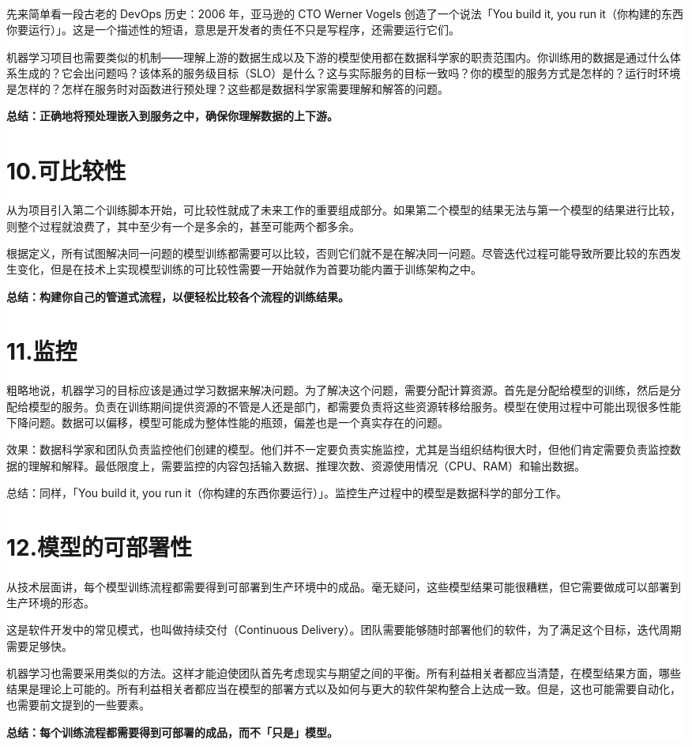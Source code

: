 先来简单看一段古老的 DevOps 历史：2006 年，亚马逊的 CTO Werner Vogels 创造了一个说法「You build it, you run it（你构建的东西你要运行）」。这是一个描述性的短语，意思是开发者的责任不只是写程序，还需要运行它们。

机器学习项目也需要类似的机制——理解上游的数据生成以及下游的模型使用都在数据科学家的职责范围内。你训练用的数据是通过什么体系生成的？它会出问题吗？该体系的服务级目标（SLO）是什么？这与实际服务的目标一致吗？你的模型的服务方式是怎样的？运行时环境是怎样的？怎样在服务时对函数进行预处理？这些都是数据科学家需要理解和解答的问题。

**总结：正确地将预处理嵌入到服务之中，确保你理解数据的上下游。**

# 10.可比较性

从为项目引入第二个训练脚本开始，可比较性就成了未来工作的重要组成部分。如果第二个模型的结果无法与第一个模型的结果进行比较，则整个过程就浪费了，其中至少有一个是多余的，甚至可能两个都多余。

根据定义，所有试图解决同一问题的模型训练都需要可以比较，否则它们就不是在解决同一问题。尽管迭代过程可能导致所要比较的东西发生变化，但是在技术上实现模型训练的可比较性需要一开始就作为首要功能内置于训练架构之中。

**总结：构建你自己的管道式流程，以便轻松比较各个流程的训练结果。**

# 11.监控

粗略地说，机器学习的目标应该是通过学习数据来解决问题。为了解决这个问题，需要分配计算资源。首先是分配给模型的训练，然后是分配给模型的服务。负责在训练期间提供资源的不管是人还是部门，都需要负责将这些资源转移给服务。模型在使用过程中可能出现很多性能下降问题。数据可以偏移，模型可能成为整体性能的瓶颈，偏差也是一个真实存在的问题。

效果：数据科学家和团队负责监控他们创建的模型。他们并不一定要负责实施监控，尤其是当组织结构很大时，但他们肯定需要负责监控数据的理解和解释。最低限度上，需要监控的内容包括输入数据、推理次数、资源使用情况（CPU、RAM）和输出数据。

总结：同样，「You build it, you run it（你构建的东西你要运行）」。监控生产过程中的模型是数据科学的部分工作。

# 12.模型的可部署性

从技术层面讲，每个模型训练流程都需要得到可部署到生产环境中的成品。毫无疑问，这些模型结果可能很糟糕，但它需要做成可以部署到生产环境的形态。

这是软件开发中的常见模式，也叫做持续交付（Continuous Delivery）。团队需要能够随时部署他们的软件，为了满足这个目标，迭代周期需要足够快。

机器学习也需要采用类似的方法。这样才能迫使团队首先考虑现实与期望之间的平衡。所有利益相关者都应当清楚，在模型结果方面，哪些结果是理论上可能的。所有利益相关者都应当在模型的部署方式以及如何与更大的软件架构整合上达成一致。但是，这也可能需要自动化，也需要前文提到的一些要素。

**总结：每个训练流程都需要得到可部署的成品，而不「只是」模型。**
